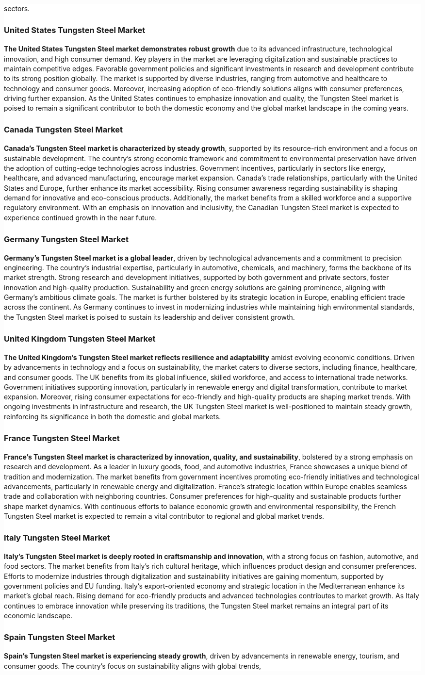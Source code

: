 sectors.</span></em></p></blockquote><h3><strong>United States Tungsten Steel Market</strong></h3><p><strong>The United States Tungsten Steel market demonstrates robust growth</strong> due to its advanced infrastructure, technological innovation, and high consumer demand. Key players in the market are leveraging digitalization and sustainable practices to maintain competitive edges. Favorable government policies and significant investments in research and development contribute to its strong position globally. The market is supported by diverse industries, ranging from automotive and healthcare to technology and consumer goods. Moreover, increasing adoption of eco-friendly solutions aligns with consumer preferences, driving further expansion. As the United States continues to emphasize innovation and quality, the Tungsten Steel market is poised to remain a significant contributor to both the domestic economy and the global market landscape in the coming years.</p><h3><strong>Canada Tungsten Steel Market</strong></h3><p><strong>Canada&rsquo;s Tungsten Steel market is characterized by steady growth</strong>, supported by its resource-rich environment and a focus on sustainable development. The country&rsquo;s strong economic framework and commitment to environmental preservation have driven the adoption of cutting-edge technologies across industries. Government incentives, particularly in sectors like energy, healthcare, and advanced manufacturing, encourage market expansion. Canada&rsquo;s trade relationships, particularly with the United States and Europe, further enhance its market accessibility. Rising consumer awareness regarding sustainability is shaping demand for innovative and eco-conscious products. Additionally, the market benefits from a skilled workforce and a supportive regulatory environment. With an emphasis on innovation and inclusivity, the Canadian Tungsten Steel market is expected to experience continued growth in the near future.</p><h3><strong>Germany Tungsten Steel Market</strong></h3><p><strong>Germany&rsquo;s Tungsten Steel market is a global leader</strong>, driven by technological advancements and a commitment to precision engineering. The country&rsquo;s industrial expertise, particularly in automotive, chemicals, and machinery, forms the backbone of its market strength. Strong research and development initiatives, supported by both government and private sectors, foster innovation and high-quality production. Sustainability and green energy solutions are gaining prominence, aligning with Germany&rsquo;s ambitious climate goals. The market is further bolstered by its strategic location in Europe, enabling efficient trade across the continent. As Germany continues to invest in modernizing industries while maintaining high environmental standards, the Tungsten Steel market is poised to sustain its leadership and deliver consistent growth.</p><h3><strong>United Kingdom Tungsten Steel Market</strong></h3><p><strong>The United Kingdom&rsquo;s Tungsten Steel market reflects resilience and adaptability</strong> amidst evolving economic conditions. Driven by advancements in technology and a focus on sustainability, the market caters to diverse sectors, including finance, healthcare, and consumer goods. The UK benefits from its global influence, skilled workforce, and access to international trade networks. Government initiatives supporting innovation, particularly in renewable energy and digital transformation, contribute to market expansion. Moreover, rising consumer expectations for eco-friendly and high-quality products are shaping market trends. With ongoing investments in infrastructure and research, the UK Tungsten Steel market is well-positioned to maintain steady growth, reinforcing its significance in both the domestic and global markets.</p><h3><strong>France Tungsten Steel Market</strong></h3><p><strong>France&rsquo;s Tungsten Steel market is characterized by innovation, quality, and sustainability</strong>, bolstered by a strong emphasis on research and development. As a leader in luxury goods, food, and automotive industries, France showcases a unique blend of tradition and modernization. The market benefits from government incentives promoting eco-friendly initiatives and technological advancements, particularly in renewable energy and digitalization. France&rsquo;s strategic location within Europe enables seamless trade and collaboration with neighboring countries. Consumer preferences for high-quality and sustainable products further shape market dynamics. With continuous efforts to balance economic growth and environmental responsibility, the French Tungsten Steel market is expected to remain a vital contributor to regional and global market trends.</p><h3><strong>Italy Tungsten Steel Market</strong></h3><p><strong>Italy&rsquo;s Tungsten Steel market is deeply rooted in craftsmanship and innovation</strong>, with a strong focus on fashion, automotive, and food sectors. The market benefits from Italy&rsquo;s rich cultural heritage, which influences product design and consumer preferences. Efforts to modernize industries through digitalization and sustainability initiatives are gaining momentum, supported by government policies and EU funding. Italy&rsquo;s export-oriented economy and strategic location in the Mediterranean enhance its market&rsquo;s global reach. Rising demand for eco-friendly products and advanced technologies contributes to market growth. As Italy continues to embrace innovation while preserving its traditions, the Tungsten Steel market remains an integral part of its economic landscape.</p><h3><strong>Spain Tungsten Steel Market</strong></h3><p><strong>Spain&rsquo;s Tungsten Steel market is experiencing steady growth</strong>, driven by advancements in renewable energy, tourism, and consumer goods. The country&rsquo;s focus on sustainability aligns with global trends,